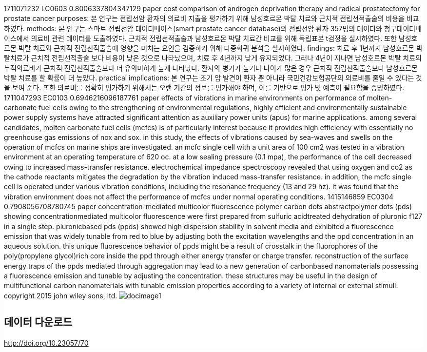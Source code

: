 1711071232 LC0603 0.8006337804347129 paper cost comparison of androgen deprivation therapy and radical prostatectomy for prostate cancer purposes: 본 연구는 전립선암 환자의 의료비 지출을 평가하기 위해 남성호르몬 박탈 치료와 근치적 전립선적출술의 비용을 비교하였다. methods: 본 연구는 스마트 전립선암 데이터베이스(smart prostate cancer database)의 전립선암 환자 357명의 데이터와 청구데이터베이스에서 의료비 관련 데이터를 도출하였다. 근치적 전립선적출술과 남성호르몬 박탈 치료간 비교를 위해 독립표본 t검정을 실시하였다. 또한 남성호르몬 박탈 치료와 근치적 전립선적출술에 영향을 미치는 요인을 검증하기 위해 다중회귀 분석을 실시하였다. findings: 치료 후 1년까지 남성호르몬 박탈치료가 근치적 전립선적출술 보다 비용이 낮은 것으로 나타났으며, 치료 후 4년까지 낮게 유지되었다. 그러나 4년이 지나면 남성호르몬 박탈 치료의 누적의료비가 근치적 전립선적출술보다 더 유의미하게 높게 나타났다. 환자의 병기가 높거나 나이가 많은 경우 근치적 전립선적출술보다 남성호르몬 박탈 치료를 할 확률이 더 높았다. practical implications: 본 연구는 조기 암 발견이 환자 뿐 아니라 국민건강보험공단의 의료비를 줄일 수 있다는 것을 보여 준다. 또한 의료비를 정확히 평가하기 위해서는 오랜 기간의 정보를 평가해야 하며, 이를 기반으로 평가 및 예측이 필요함을 증명하였다.
1711047293 EC0103 0.6946216096187761 paper effects of vibrations in marine environments on performance of molten-carbonate fuel cells owing to the strengthening of environmental regulations, highly efficient and environmentally sustainable power supply systems have attracted significant attention as auxiliary power units (apus) for marine applications. among several candidates, molten carbonate fuel cells (mcfcs) is of particularly interest because it provides high efficiency with essentially no greenhouse gas emissions of nox and sox. in this study, the effects of vibrations caused by sea-waves and swells on the operation of mcfcs on marine ships are investigated. an mcfc single cell with a unit area of 100 cm2 was tested in a vibration environment at an operating temperature of 620 oc. at a low sealing pressure (0.1 mpa), the performance of the cell decreased owing to increased mass-transfer resistance. electrochemical impedance spectroscopy revealed that using oxygen and co2 as the cathode reactants mitigates the degradation by the vibration induced mass-transfer resistance. in addition, the mcfc single cell is operated under various vibration conditions, including the resonance frequency (13 and 29 hz). it was found that the vibration environment does not affect the performance of mcfcs under normal operating conditions.
1415146859 EC0304 0.7908056708780745 paper concentration-mediated multicolor fluorescence polymer carbon dots abstractpolymer dots (pds) showing concentrationmediated multicolor fluorescence were first prepared from sulfuric acidtreated dehydration of pluronic f127 in a single step. pluronicbased pds (ppds) showed high dispersion stability in solvent media and exhibited a fluorescence emission that was widely tunable from red to blue by adjusting both the excitation wavelengths and the ppd concentration in an aqueous solution. this unique fluorescence behavior of ppds might be a result of crosstalk in the fluorophores of the poly(propylene glycol)rich core inside the ppd through either energy transfer or charge transfer. reconstruction of the surface energy traps of the ppds mediated through aggregation may lead to a new generation of carbonbased nanomaterials possessing a fluorescence emission and tunable by adjusting the concentration. these structures may be useful in the design of multifunctional carbon nanomaterials with tunable emission properties according to a variety of internal or external stimuli. copyright 2015 john wiley sons, ltd.
![docimage1](https://github.com/user-attachments/assets/639ddb04-43cc-4dff-8fa3-83c33b7e86be)

##  데이터 다운로드
http://doi.org/10.23057/70
